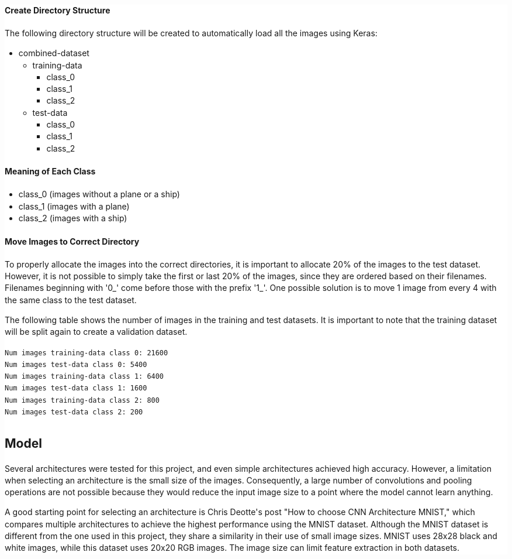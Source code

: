 #### Create Directory Structure

The following directory structure will be created to automatically load all the images using Keras:

- combined-dataset
    - training-data
        - class_0
        - class_1
        - class_2
    - test-data
        - class_0
        - class_1
        - class_2
    
#### Meaning of Each Class

- class_0 (images without a plane or a ship)
- class_1 (images with a plane)
- class_2 (images with a ship)

#### Move Images to Correct Directory

To properly allocate the images into the correct directories, it is important to allocate 20% of the images to the test
dataset. However, it is not possible to simply take the first or last 20% of the images, since they are ordered based on
their filenames. Filenames beginning with '0_' come before those with the prefix '1_'. One possible solution is to move
1 image from every 4 with the same class to the test dataset.

The following table shows the number of images in the training and test datasets. It is important to note that the 
training dataset will be split again to create a validation dataset.

```text
Num images training-data class 0: 21600
Num images test-data class 0: 5400
Num images training-data class 1: 6400
Num images test-data class 1: 1600
Num images training-data class 2: 800
Num images test-data class 2: 200
```

## Model

Several architectures were tested for this project, and even simple architectures achieved high accuracy. However, a
limitation when selecting an architecture is the small size of the images. Consequently, a large number of convolutions
and pooling operations are not possible because they would reduce the input image size to a point where the model 
cannot learn anything.

A good starting point for selecting an architecture is Chris Deotte's post "How to choose CNN Architecture MNIST," which
compares multiple architectures to achieve the highest performance using the MNIST dataset. Although the MNIST dataset
is different from the one used in this project, they share a similarity in their use of small image sizes. MNIST uses 
28x28 black and white images, while this dataset uses 20x20 RGB images. The image size can limit feature extraction in
both datasets.
